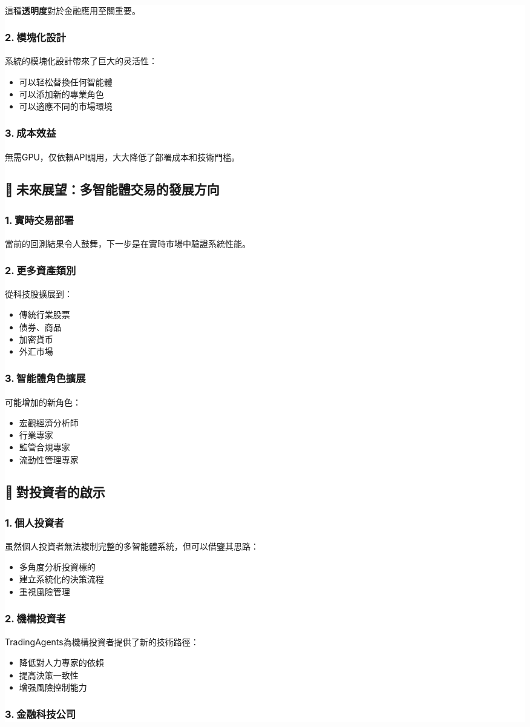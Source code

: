 這種**透明度**對於金融應用至關重要。

### 2. 模塊化設計

系統的模塊化設計帶來了巨大的灵活性：
- 可以轻松替換任何智能體
- 可以添加新的專業角色
- 可以適應不同的市場環境

### 3. 成本效益

無需GPU，仅依賴API調用，大大降低了部署成本和技術門槛。

## 🚀 未來展望：多智能體交易的發展方向

### 1. 實時交易部署

當前的回測結果令人鼓舞，下一步是在實時市場中驗證系統性能。

### 2. 更多資產類別

從科技股擴展到：
- 傳統行業股票
- 债券、商品
- 加密貨币
- 外汇市場

### 3. 智能體角色擴展

可能增加的新角色：
- 宏觀經濟分析師
- 行業專家
- 監管合規專家
- 流動性管理專家

## 🎯 對投資者的啟示

### 1. 個人投資者

虽然個人投資者無法複制完整的多智能體系統，但可以借鑒其思路：
- 多角度分析投資標的
- 建立系統化的決策流程
- 重視風險管理

### 2. 機構投資者

TradingAgents為機構投資者提供了新的技術路徑：
- 降低對人力專家的依賴
- 提高決策一致性
- 增强風險控制能力

### 3. 金融科技公司
